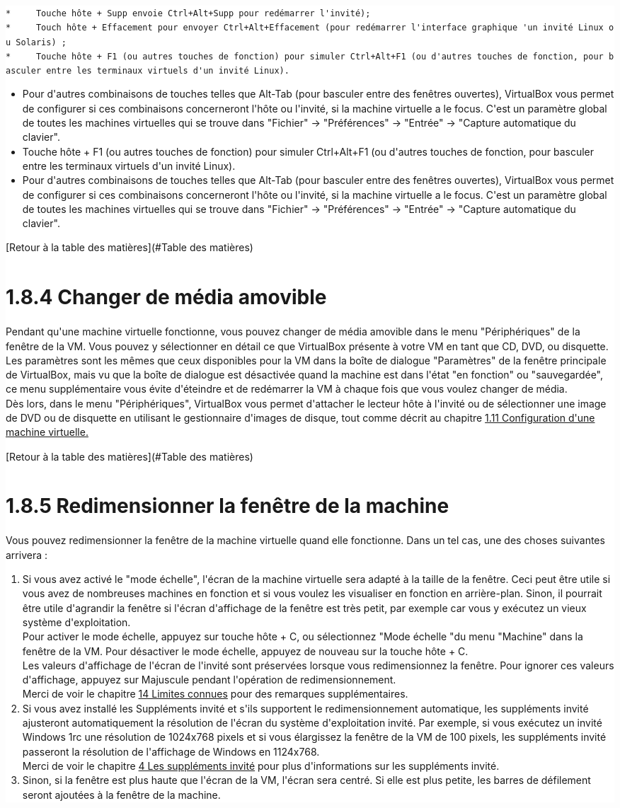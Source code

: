 	*	  Touche hôte + Supp envoie Ctrl+Alt+Supp pour redémarrer l'invité);
	*	  Touch hôte + Effacement pour envoyer Ctrl+Alt+Effacement (pour redémarrer l'interface graphique 'un invité Linux ou Solaris) ;
	*	  Touche hôte + F1 (ou autres touches de fonction) pour simuler Ctrl+Alt+F1 (ou d'autres touches de fonction, pour basculer entre les terminaux virtuels d'un invité Linux).  
* Pour d'autres combinaisons de touches telles que Alt-Tab (pour basculer entre des fenêtres ouvertes), VirtualBox vous permet de configurer si ces combinaisons concerneront l'hôte ou l'invité, si la machine virtuelle a le focus. C'est un paramètre global de toutes les machines virtuelles qui se trouve dans "Fichier" -> "Préférences" -> "Entrée" -> "Capture automatique du clavier".  
* Touche hôte + F1 (ou autres touches de fonction) pour simuler Ctrl+Alt+F1 (ou d'autres touches de fonction, pour basculer entre les terminaux virtuels d'un invité Linux).  
* Pour d'autres combinaisons de touches telles que Alt-Tab (pour basculer entre des fenêtres ouvertes), VirtualBox vous permet de configurer si ces combinaisons concerneront l'hôte ou l'invité, si la machine virtuelle a le focus. C'est un paramètre global de toutes les machines virtuelles qui se trouve dans "Fichier" -> "Préférences" -> "Entrée" -> "Capture automatique du clavier".  

[Retour à la table des matières](#Table des matières)

# 1.8.4 Changer de média amovible<a id="mark1.8.4 "></a>

Pendant qu'une machine virtuelle fonctionne, vous pouvez changer de média amovible dans le menu "Périphériques" de la fenêtre de la VM. Vous pouvez y sélectionner en détail ce que VirtualBox présente à votre VM en tant que CD, DVD, ou disquette.  
Les paramètres sont les mêmes que ceux disponibles pour la VM dans la boîte de dialogue "Paramètres" de la fenêtre principale de VirtualBox, mais vu que la boîte de dialogue est désactivée quand la machine est dans l'état "en fonction" ou "sauvegardée", ce menu supplémentaire vous évite d'éteindre et de redémarrer la VM à chaque fois que vous voulez changer de média.  
Dès lors, dans le menu "Périphériques", VirtualBox vous permet d'attacher le lecteur hôte à l'invité ou de sélectionner une image de DVD ou de disquette en utilisant le gestionnaire d'images de disque, tout comme décrit au chapitre [1.11 Configuration d'une machine virtuelle.](#mark1.11)  

[Retour à la table des matières](#Table des matières)

# 1.8.5 Redimensionner la fenêtre de la machine<a id="mark1.8.5"></a>

Vous pouvez redimensionner la fenêtre de la machine virtuelle quand elle fonctionne. Dans un tel cas, une des choses suivantes arrivera :  

1. Si vous avez activé le "mode échelle", l'écran de la machine virtuelle sera adapté à la taille de la fenêtre. Ceci peut être utile si vous avez de nombreuses machines en fonction et si vous voulez les visualiser en fonction en arrière-plan. Sinon, il pourrait être utile d'agrandir la fenêtre si l'écran d'affichage de la fenêtre est très petit, par exemple car vous y exécutez un vieux système d'exploitation.  
Pour activer le mode échelle, appuyez sur touche hôte + C, ou sélectionnez "Mode échelle "du menu "Machine" dans la fenêtre de la VM. Pour désactiver le mode échelle, appuyez de nouveau sur la touche hôte + C.  
Les valeurs d'affichage de l'écran de l'invité sont préservées lorsque vous redimensionnez la fenêtre. Pour ignorer ces valeurs d'affichage, appuyez sur Majuscule pendant l'opération de redimensionnement.  
Merci de voir le chapitre [14 Limites connues](#mark14) pour des remarques supplémentaires.  
2. Si vous avez installé les Suppléments invité et s'ils supportent le redimensionnement automatique, les suppléments invité ajusteront automatiquement la résolution de l'écran du système d'exploitation invité. Par exemple, si vous exécutez un invité Windows 1rc une résolution de 1024x768 pixels et si vous élargissez la fenêtre de la VM de 100 pixels, les suppléments invité passeront la résolution de l'affichage de Windows en 1124x768.  
Merci de voir le chapitre [4 Les suppléments invité](#mark4) pour plus d'informations sur les suppléments invité.  
3. Sinon, si la fenêtre est plus haute que l'écran de la VM, l'écran sera centré. Si elle est plus petite, les barres de défilement seront ajoutées à la fenêtre de la machine.  
